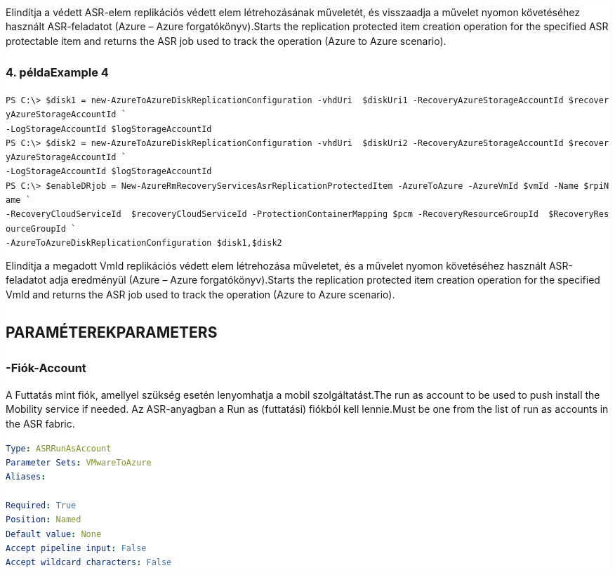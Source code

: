 <span data-ttu-id="05c79-119">Elindítja a védett ASR-elem replikációs védett elem létrehozásának műveletét, és visszaadja a művelet nyomon követéséhez használt ASR-feladatot (Azure – Azure forgatókönyv).</span><span class="sxs-lookup"><span data-stu-id="05c79-119">Starts the replication protected item creation operation for the specified ASR protectable item and returns the ASR job used to track the operation (Azure to Azure scenario).</span></span>

### <span data-ttu-id="05c79-120">4. példa</span><span class="sxs-lookup"><span data-stu-id="05c79-120">Example 4</span></span>
```
PS C:\> $disk1 = new-AzureToAzureDiskReplicationConfiguration -vhdUri  $diskUri1 -RecoveryAzureStorageAccountId $recoveryAzureStorageAccountId `
-LogStorageAccountId $logStorageAccountId  
PS C:\> $disk2 = new-AzureToAzureDiskReplicationConfiguration -vhdUri  $diskUri2 -RecoveryAzureStorageAccountId $recoveryAzureStorageAccountId `
-LogStorageAccountId $logStorageAccountId  
PS C:\> $enableDRjob = New-AzureRmRecoveryServicesAsrReplicationProtectedItem -AzureToAzure -AzureVmId $vmId -Name $rpiName `
-RecoveryCloudServiceId  $recoveryCloudServiceId -ProtectionContainerMapping $pcm -RecoveryResourceGroupId  $RecoveryResourceGroupId `
-AzureToAzureDiskReplicationConfiguration $disk1,$disk2
```

<span data-ttu-id="05c79-121">Elindítja a megadott VmId replikációs védett elem létrehozása műveletet, és a művelet nyomon követéséhez használt ASR-feladatot adja eredményül (Azure – Azure forgatókönyv).</span><span class="sxs-lookup"><span data-stu-id="05c79-121">Starts the replication protected item creation operation for the specified VmId and returns the ASR job used to track the operation (Azure to Azure scenario).</span></span>

## <span data-ttu-id="05c79-122">PARAMÉTEREK</span><span class="sxs-lookup"><span data-stu-id="05c79-122">PARAMETERS</span></span>

### <span data-ttu-id="05c79-123">-Fiók</span><span class="sxs-lookup"><span data-stu-id="05c79-123">-Account</span></span>
<span data-ttu-id="05c79-124">A Futtatás mint fiók, amellyel szükség esetén lenyomhatja a mobil szolgáltatást.</span><span class="sxs-lookup"><span data-stu-id="05c79-124">The run as account to be used to push install the Mobility service if needed.</span></span> <span data-ttu-id="05c79-125">Az ASR-anyagban a Run as (futtatási) fiókból kell lennie.</span><span class="sxs-lookup"><span data-stu-id="05c79-125">Must be one from the list of run as accounts in the ASR fabric.</span></span>

```yaml
Type: ASRRunAsAccount
Parameter Sets: VMwareToAzure
Aliases:

Required: True
Position: Named
Default value: None
Accept pipeline input: False
Accept wildcard characters: False
```
